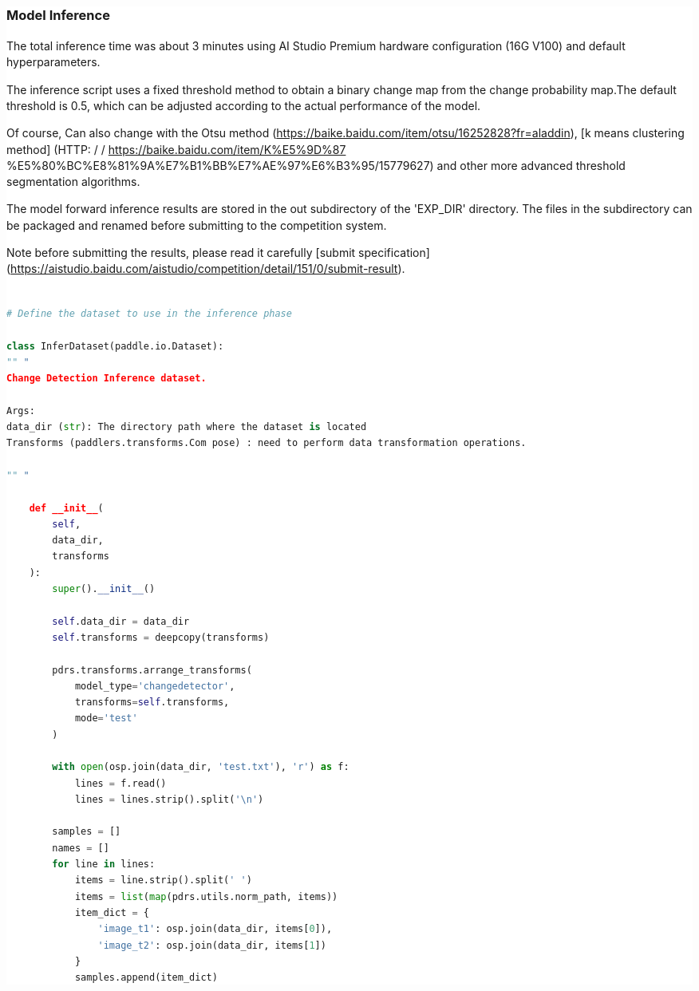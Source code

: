 ```python
```

### Model Inference

The total inference time was about 3 minutes using AI Studio Premium hardware configuration (16G V100) and default hyperparameters.

The inference script uses a fixed threshold method to obtain a binary change map from the change probability map.The default threshold is 0.5, which can be adjusted according to the actual performance of the model.

Of course, Can also change with the Otsu method (https://baike.baidu.com/item/otsu/16252828?fr=aladdin), [k means clustering method] (HTTP: / / https://baike.baidu.com/item/K%E5%9D%87 %E5%80%BC%E8%81%9A%E7%B1%BB%E7%AE%97%E6%B3%95/15779627) and other more advanced threshold segmentation algorithms.

The model forward inference results are stored in the out subdirectory of the 'EXP_DIR' directory. The files in the subdirectory can be packaged and renamed before submitting to the competition system.

Note before submitting the results, please read it carefully [submit specification] (https://aistudio.baidu.com/aistudio/competition/detail/151/0/submit-result).

```python

# Define the dataset to use in the inference phase

class InferDataset(paddle.io.Dataset):
"" "
Change Detection Inference dataset.

Args:
data_dir (str): The directory path where the dataset is located
Transforms (paddlers.transforms.Com pose) : need to perform data transformation operations.

"" "

    def __init__(
        self,
        data_dir,
        transforms
    ):
        super().__init__()

        self.data_dir = data_dir
        self.transforms = deepcopy(transforms)

        pdrs.transforms.arrange_transforms(
            model_type='changedetector',
            transforms=self.transforms,
            mode='test'
        )

        with open(osp.join(data_dir, 'test.txt'), 'r') as f:
            lines = f.read()
            lines = lines.strip().split('\n')

        samples = []
        names = []
        for line in lines:
            items = line.strip().split(' ')
            items = list(map(pdrs.utils.norm_path, items))
            item_dict = {
                'image_t1': osp.join(data_dir, items[0]),
                'image_t2': osp.join(data_dir, items[1])
            }
            samples.append(item_dict)
```